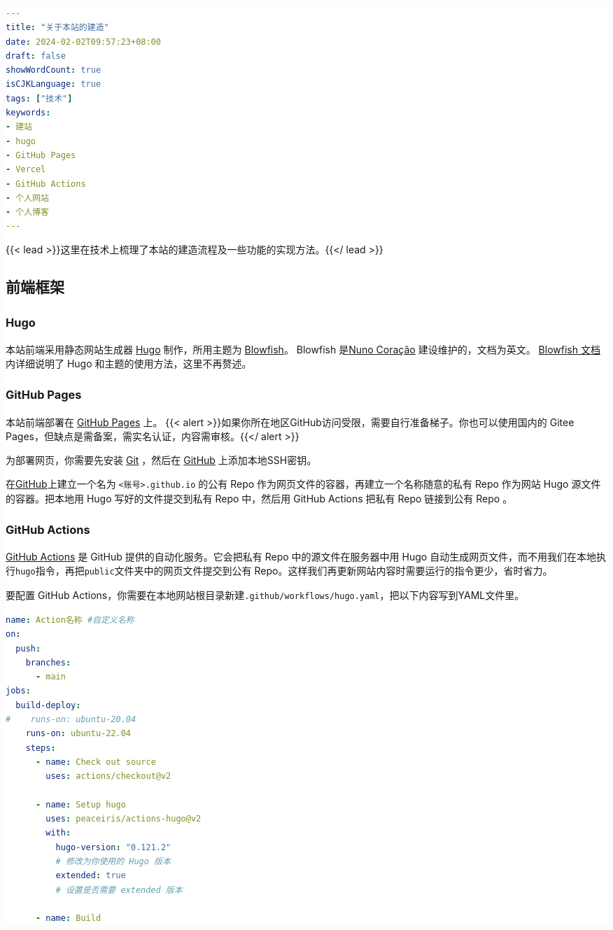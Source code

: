 ```yaml
---
title: "关于本站的建造"
date: 2024-02-02T09:57:23+08:00
draft: false
showWordCount: true
isCJKLanguage: true
tags: ["技术"]
keywords:
- 建站
- hugo
- GitHub Pages
- Vercel
- GitHub Actions
- 个人网站
- 个人博客
---
```

{{< lead >}}这里在技术上梳理了本站的建造流程及一些功能的实现方法。{{</ lead >}}  
 
## 前端框架
### Hugo
本站前端采用静态网站生成器 [Hugo](https://gohugo.io/) 制作，所用主题为 [Blowfish](https://blowfish.page/)。
Blowfish 是[Nuno Coração](https://n9o.xyz/) 建设维护的，文档为英文。
[Blowfish 文档](https://blowfish.page/docs/) 内详细说明了 Hugo 和主题的使用方法，这里不再赘述。
### GitHub Pages
本站前端部署在 [GitHub Pages](https://pages.github.com/) 上。
{{< alert >}}如果你所在地区GitHub访问受限，需要自行准备梯子。你也可以使用国内的 Gitee Pages，但缺点是需备案，需实名认证，内容需审核。{{</ alert >}}  

为部署网页，你需要先安装 [Git](https://git-scm.com/) ，然后在 [GitHub](https://github.com/)  上添加本地SSH密钥。

在[GitHub](https://github.com/)上建立一个名为 `<账号>.github.io` 的公有 Repo 作为网页文件的容器，再建立一个名称随意的私有 Repo 作为网站 Hugo 源文件的容器。把本地用 Hugo 写好的文件提交到私有 Repo 中，然后用 GitHub Actions 把私有 Repo 链接到公有 Repo 。

### GitHub Actions

[GitHub Actions](https://docs.github.com/zh/actions) 是 GitHub 提供的自动化服务。它会把私有 Repo 中的源文件在服务器中用 Hugo 自动生成网页文件，而不用我们在本地执行`hugo`指令，再把`public`文件夹中的网页文件提交到公有 Repo。这样我们再更新网站内容时需要运行的指令更少，省时省力。

要配置 GitHub Actions，你需要在本地网站根目录新建`.github/workflows/hugo.yaml`，把以下内容写到YAML文件里。

```yaml
name: Action名称 #自定义名称
on:
  push:
    branches:
      - main
jobs:
  build-deploy:
#    runs-on: ubuntu-20.04
    runs-on: ubuntu-22.04
    steps:
      - name: Check out source
        uses: actions/checkout@v2

      - name: Setup hugo
        uses: peaceiris/actions-hugo@v2
        with:
          hugo-version: "0.121.2" 
          # 修改为你使用的 Hugo 版本
          extended: true 
          # 设置是否需要 extended 版本

      - name: Build
```